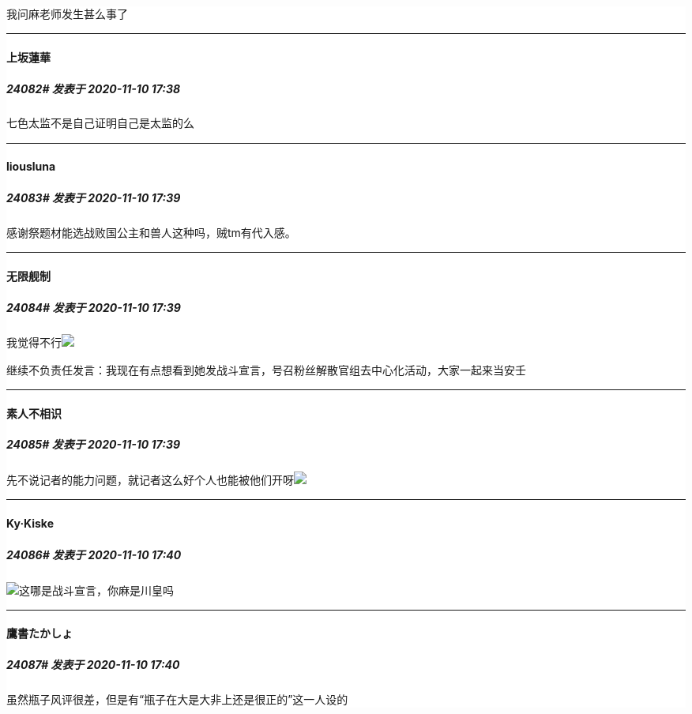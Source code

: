 
我问麻老师发生甚么事了


-----

####  上坂蓮華  
##### 24082#       发表于 2020-11-10 17:38


七色太监不是自己证明自己是太监的么


-----

####  liousluna  
##### 24083#       发表于 2020-11-10 17:39


感谢祭题材能选战败国公主和兽人这种吗，贼tm有代入感。


-----

####  无限舰制  
##### 24084#       发表于 2020-11-10 17:39


我觉得不行<img src="https://static.saraba1st.com/image/smiley/face2017/067.png" referrerpolicy="no-referrer">


继续不负责任发言：我现在有点想看到她发战斗宣言，号召粉丝解散官组去中心化活动，大家一起来当安壬


-----

####  素人不相识  
##### 24085#       发表于 2020-11-10 17:39


先不说记者的能力问题，就记者这么好个人也能被他们开呀<img src="https://static.saraba1st.com/image/smiley/face2017/067.png" referrerpolicy="no-referrer">


-----

####  Ky·Kiske  
##### 24086#       发表于 2020-11-10 17:40


<img src="https://static.saraba1st.com/image/smiley/face2017/004.gif" referrerpolicy="no-referrer">这哪是战斗宣言，你麻是川皇吗


-----

####  鷹書たかしょ  
##### 24087#       发表于 2020-11-10 17:40


虽然瓶子风评很差，但是有“瓶子在大是大非上还是很正的”这一人设的
